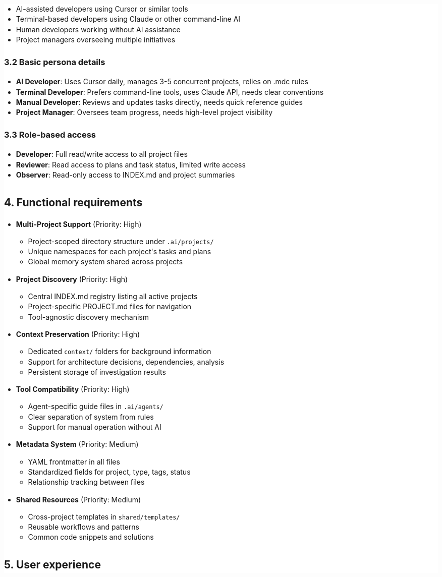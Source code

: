 - AI-assisted developers using Cursor or similar tools
- Terminal-based developers using Claude or other command-line AI
- Human developers working without AI assistance
- Project managers overseeing multiple initiatives

### 3.2 Basic persona details

- **AI Developer**: Uses Cursor daily, manages 3-5 concurrent projects, relies on .mdc rules
- **Terminal Developer**: Prefers command-line tools, uses Claude API, needs clear conventions
- **Manual Developer**: Reviews and updates tasks directly, needs quick reference guides
- **Project Manager**: Oversees team progress, needs high-level project visibility

### 3.3 Role-based access

- **Developer**: Full read/write access to all project files
- **Reviewer**: Read access to plans and task status, limited write access
- **Observer**: Read-only access to INDEX.md and project summaries

## 4. Functional requirements

- **Multi-Project Support** (Priority: High)
  - Project-scoped directory structure under `.ai/projects/`
  - Unique namespaces for each project's tasks and plans
  - Global memory system shared across projects
- **Project Discovery** (Priority: High)

  - Central INDEX.md registry listing all active projects
  - Project-specific PROJECT.md files for navigation
  - Tool-agnostic discovery mechanism

- **Context Preservation** (Priority: High)

  - Dedicated `context/` folders for background information
  - Support for architecture decisions, dependencies, analysis
  - Persistent storage of investigation results

- **Tool Compatibility** (Priority: High)

  - Agent-specific guide files in `.ai/agents/`
  - Clear separation of system from rules
  - Support for manual operation without AI

- **Metadata System** (Priority: Medium)

  - YAML frontmatter in all files
  - Standardized fields for project, type, tags, status
  - Relationship tracking between files

- **Shared Resources** (Priority: Medium)
  - Cross-project templates in `shared/templates/`
  - Reusable workflows and patterns
  - Common code snippets and solutions

## 5. User experience
